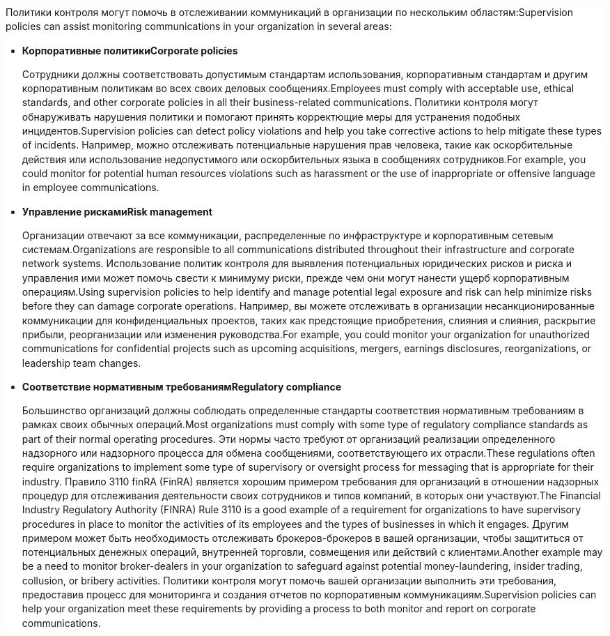 <span data-ttu-id="25cc4-132">Политики контроля могут помочь в отслеживании коммуникаций в организации по нескольким областям:</span><span class="sxs-lookup"><span data-stu-id="25cc4-132">Supervision policies can assist monitoring communications in your organization in several areas:</span></span>

- <span data-ttu-id="25cc4-133">**Корпоративные политики**</span><span class="sxs-lookup"><span data-stu-id="25cc4-133">**Corporate policies**</span></span>

    <span data-ttu-id="25cc4-134">Сотрудники должны соответствовать допустимым стандартам использования, корпоративным стандартам и другим корпоративным политикам во всех своих деловых сообщениях.</span><span class="sxs-lookup"><span data-stu-id="25cc4-134">Employees must comply with acceptable use, ethical standards, and other corporate policies in all their business-related communications.</span></span> <span data-ttu-id="25cc4-135">Политики контроля могут обнаруживать нарушения политики и помогают принять корректющие меры для устранения подобных инцидентов.</span><span class="sxs-lookup"><span data-stu-id="25cc4-135">Supervision policies can detect policy violations and help you take corrective actions to help mitigate these types of incidents.</span></span> <span data-ttu-id="25cc4-136">Например, можно отслеживать потенциальные нарушения прав человека, такие как оскорбительные действия или использование недопустимого или оскорбительных языка в сообщениях сотрудников.</span><span class="sxs-lookup"><span data-stu-id="25cc4-136">For example, you could monitor for potential human resources violations such as harassment or the use of inappropriate or offensive language in employee communications.</span></span>

- <span data-ttu-id="25cc4-137">**Управление рисками**</span><span class="sxs-lookup"><span data-stu-id="25cc4-137">**Risk management**</span></span>

    <span data-ttu-id="25cc4-138">Организации отвечают за все коммуникации, распределенные по инфраструктуре и корпоративным сетевым системам.</span><span class="sxs-lookup"><span data-stu-id="25cc4-138">Organizations are responsible to all communications distributed throughout their infrastructure and corporate network systems.</span></span> <span data-ttu-id="25cc4-139">Использование политик контроля для выявления потенциальных юридических рисков и риска и управления ими может помочь свести к минимуму риски, прежде чем они могут нанести ущерб корпоративным операциям.</span><span class="sxs-lookup"><span data-stu-id="25cc4-139">Using supervision policies to help identify and manage potential legal exposure and risk can help minimize risks before they can damage corporate operations.</span></span> <span data-ttu-id="25cc4-140">Например, вы можете отслеживать в организации несанкционированные коммуникации для конфиденциальных проектов, таких как предстоящие приобретения, слияния и слияния, раскрытие прибыли, реорганизации или изменения руководства.</span><span class="sxs-lookup"><span data-stu-id="25cc4-140">For example, you could monitor your organization for unauthorized communications for confidential projects such as upcoming acquisitions, mergers, earnings disclosures, reorganizations, or leadership team changes.</span></span>

- <span data-ttu-id="25cc4-141">**Соответствие нормативным требованиям**</span><span class="sxs-lookup"><span data-stu-id="25cc4-141">**Regulatory compliance**</span></span>

    <span data-ttu-id="25cc4-142">Большинство организаций должны соблюдать определенные стандарты соответствия нормативным требованиям в рамках своих обычных операций.</span><span class="sxs-lookup"><span data-stu-id="25cc4-142">Most organizations must comply with some type of regulatory compliance standards as part of their normal operating procedures.</span></span> <span data-ttu-id="25cc4-143">Эти нормы часто требуют от организаций реализации определенного надзорного или надзорного процесса для обмена сообщениями, соответствующего их отрасли.</span><span class="sxs-lookup"><span data-stu-id="25cc4-143">These regulations often require organizations to implement some type of supervisory or oversight process for messaging that is appropriate for their industry.</span></span> <span data-ttu-id="25cc4-144">Правило 3110 finRA (FinRA) является хорошим примером требования для организаций в отношении надзорных процедур для отслеживания деятельности своих сотрудников и типов компаний, в которых они участвуют.</span><span class="sxs-lookup"><span data-stu-id="25cc4-144">The Financial Industry Regulatory Authority (FINRA) Rule 3110 is a good example of a requirement for organizations to have supervisory procedures in place to monitor the activities of its employees and the types of businesses in which it engages.</span></span> <span data-ttu-id="25cc4-145">Другим примером может быть необходимость отслеживать брокеров-брокеров в вашей организации, чтобы защититься от потенциальных денежных операций, внутренней торговли, совмещения или действий с клиентами.</span><span class="sxs-lookup"><span data-stu-id="25cc4-145">Another example may be a need to monitor broker-dealers in your organization to safeguard against potential money-laundering, insider trading, collusion, or bribery activities.</span></span> <span data-ttu-id="25cc4-146">Политики контроля могут помочь вашей организации выполнить эти требования, предоставив процесс для мониторинга и создания отчетов по корпоративным коммуникациям.</span><span class="sxs-lookup"><span data-stu-id="25cc4-146">Supervision policies can help your organization meet these requirements by providing a process to both monitor and report on corporate communications.</span></span>
